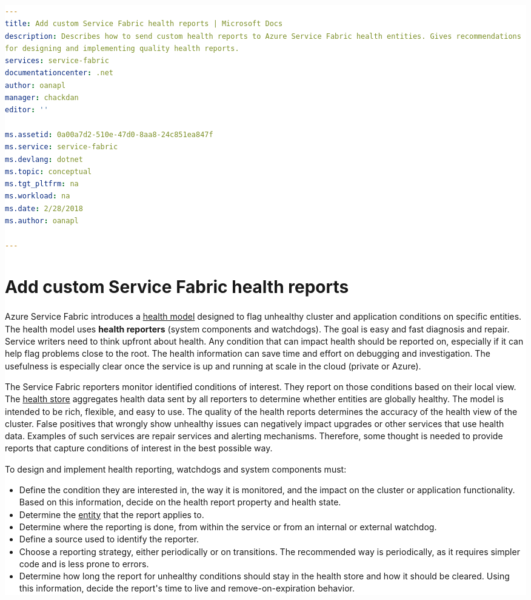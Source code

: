 ```yaml
---
title: Add custom Service Fabric health reports | Microsoft Docs
description: Describes how to send custom health reports to Azure Service Fabric health entities. Gives recommendations for designing and implementing quality health reports.
services: service-fabric
documentationcenter: .net
author: oanapl
manager: chackdan
editor: ''

ms.assetid: 0a00a7d2-510e-47d0-8aa8-24c851ea847f
ms.service: service-fabric
ms.devlang: dotnet
ms.topic: conceptual
ms.tgt_pltfrm: na
ms.workload: na
ms.date: 2/28/2018
ms.author: oanapl

---
```

# Add custom Service Fabric health reports
Azure Service Fabric introduces a [health model](service-fabric-health-introduction.md) designed to flag unhealthy cluster and application conditions on specific entities. The health model uses **health reporters** (system components and watchdogs). The goal is easy and fast diagnosis and repair. Service writers need to think upfront about health. Any condition that can impact health should be reported on, especially if it can help flag problems close to the root. The health information can save time and effort on debugging and investigation. The usefulness is especially clear once the service is up and running at scale in the cloud (private or Azure).

The Service Fabric reporters monitor identified conditions of interest. They report on those conditions based on their local view. The [health store](service-fabric-health-introduction.md#health-store) aggregates health data sent by all reporters to determine whether entities are globally healthy. The model is intended to be rich, flexible, and easy to use. The quality of the health reports determines the accuracy of the health view of the cluster. False positives that wrongly show unhealthy issues can negatively impact upgrades or other services that use health data. Examples of such services are repair services and alerting mechanisms. Therefore, some thought is needed to provide reports that capture conditions of interest in the best possible way.

To design and implement health reporting, watchdogs and system components must:

* Define the condition they are interested in, the way it is monitored, and the impact on the cluster or application functionality. Based on this information, decide on the health report property and health state.
* Determine the [entity](service-fabric-health-introduction.md#health-entities-and-hierarchy) that the report applies to.
* Determine where the reporting is done, from within the service or from an internal or external watchdog.
* Define a source used to identify the reporter.
* Choose a reporting strategy, either periodically or on transitions. The recommended way is periodically, as it requires simpler code and is less prone to errors.
* Determine how long the report for unhealthy conditions should stay in the health store and how it should be cleared. Using this information, decide the report's time to live and remove-on-expiration behavior.
